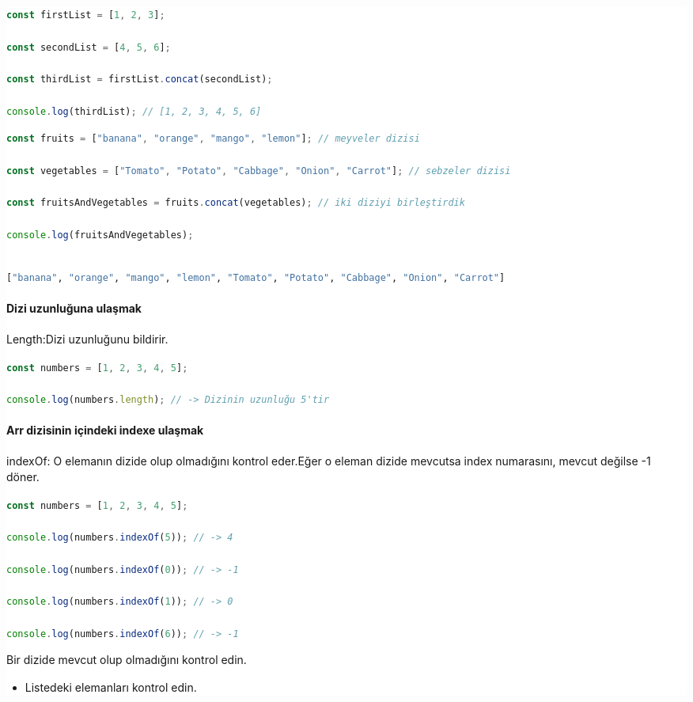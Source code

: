 ```js
const firstList = [1, 2, 3];

const secondList = [4, 5, 6];

const thirdList = firstList.concat(secondList);

console.log(thirdList); // [1, 2, 3, 4, 5, 6]
```

```js
const fruits = ["banana", "orange", "mango", "lemon"]; // meyveler dizisi

const vegetables = ["Tomato", "Potato", "Cabbage", "Onion", "Carrot"]; // sebzeler dizisi

const fruitsAndVegetables = fruits.concat(vegetables); // iki diziyi birleştirdik

console.log(fruitsAndVegetables);
```

```sh

["banana", "orange", "mango", "lemon", "Tomato", "Potato", "Cabbage", "Onion", "Carrot"]

```

#### Dizi uzunluğuna ulaşmak

Length:Dizi uzunluğunu bildirir.

```js
const numbers = [1, 2, 3, 4, 5];

console.log(numbers.length); // -> Dizinin uzunluğu 5'tir
```

#### Arr dizisinin içindeki indexe ulaşmak

indexOf: O elemanın dizide olup olmadığını kontrol eder.Eğer o eleman dizide mevcutsa index numarasını, mevcut değilse -1 döner.

```js
const numbers = [1, 2, 3, 4, 5];

console.log(numbers.indexOf(5)); // -> 4

console.log(numbers.indexOf(0)); // -> -1

console.log(numbers.indexOf(1)); // -> 0

console.log(numbers.indexOf(6)); // -> -1
```

Bir dizide mevcut olup olmadığını kontrol edin.

- Listedeki elemanları kontrol edin.
